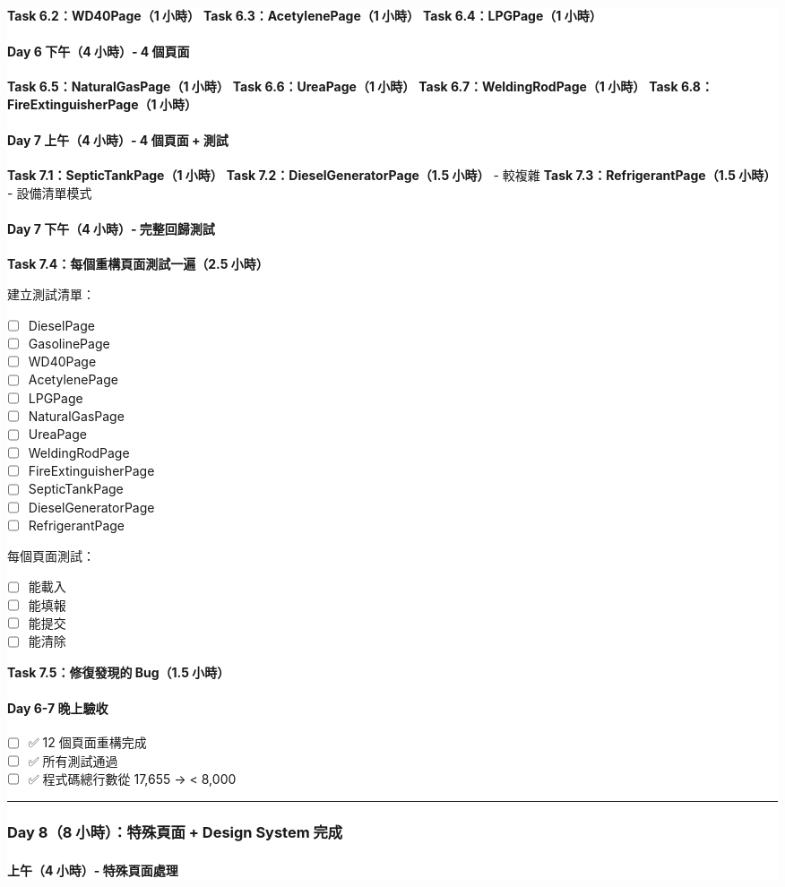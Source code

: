 **Task 6.2：WD40Page（1 小時）**
**Task 6.3：AcetylenePage（1 小時）**
**Task 6.4：LPGPage（1 小時）**

#### Day 6 下午（4 小時）- 4 個頁面

**Task 6.5：NaturalGasPage（1 小時）**
**Task 6.6：UreaPage（1 小時）**
**Task 6.7：WeldingRodPage（1 小時）**
**Task 6.8：FireExtinguisherPage（1 小時）**

#### Day 7 上午（4 小時）- 4 個頁面 + 測試

**Task 7.1：SepticTankPage（1 小時）**
**Task 7.2：DieselGeneratorPage（1.5 小時）** - 較複雜
**Task 7.3：RefrigerantPage（1.5 小時）** - 設備清單模式

#### Day 7 下午（4 小時）- 完整回歸測試

**Task 7.4：每個重構頁面測試一遍（2.5 小時）**

建立測試清單：
- [ ] DieselPage
- [ ] GasolinePage
- [ ] WD40Page
- [ ] AcetylenePage
- [ ] LPGPage
- [ ] NaturalGasPage
- [ ] UreaPage
- [ ] WeldingRodPage
- [ ] FireExtinguisherPage
- [ ] SepticTankPage
- [ ] DieselGeneratorPage
- [ ] RefrigerantPage

每個頁面測試：
- [ ] 能載入
- [ ] 能填報
- [ ] 能提交
- [ ] 能清除

**Task 7.5：修復發現的 Bug（1.5 小時）**

#### Day 6-7 晚上驗收

- [ ] ✅ 12 個頁面重構完成
- [ ] ✅ 所有測試通過
- [ ] ✅ 程式碼總行數從 17,655 → < 8,000

---

### Day 8（8 小時）：特殊頁面 + Design System 完成

#### 上午（4 小時）- 特殊頁面處理
